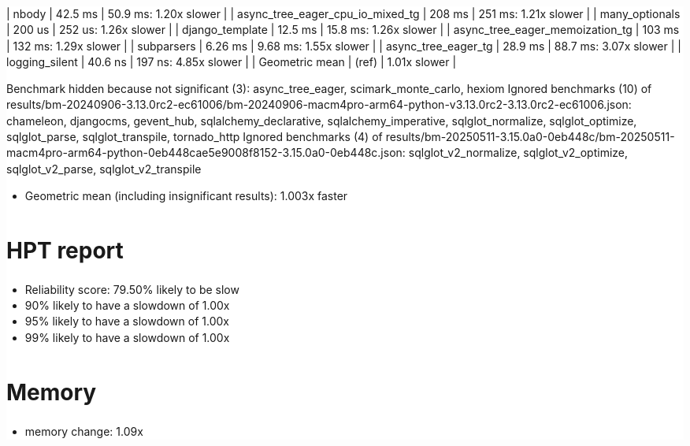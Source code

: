 | nbody                            | 42.5 ms                                                        | 50.9 ms: 1.20x slower                                                   |
| async_tree_eager_cpu_io_mixed_tg | 208 ms                                                         | 251 ms: 1.21x slower                                                    |
| many_optionals                   | 200 us                                                         | 252 us: 1.26x slower                                                    |
| django_template                  | 12.5 ms                                                        | 15.8 ms: 1.26x slower                                                   |
| async_tree_eager_memoization_tg  | 103 ms                                                         | 132 ms: 1.29x slower                                                    |
| subparsers                       | 6.26 ms                                                        | 9.68 ms: 1.55x slower                                                   |
| async_tree_eager_tg              | 28.9 ms                                                        | 88.7 ms: 3.07x slower                                                   |
| logging_silent                   | 40.6 ns                                                        | 197 ns: 4.85x slower                                                    |
| Geometric mean                   | (ref)                                                          | 1.01x slower                                                            |

Benchmark hidden because not significant (3): async_tree_eager, scimark_monte_carlo, hexiom
Ignored benchmarks (10) of results/bm-20240906-3.13.0rc2-ec61006/bm-20240906-macm4pro-arm64-python-v3.13.0rc2-3.13.0rc2-ec61006.json: chameleon, djangocms, gevent_hub, sqlalchemy_declarative, sqlalchemy_imperative, sqlglot_normalize, sqlglot_optimize, sqlglot_parse, sqlglot_transpile, tornado_http
Ignored benchmarks (4) of results/bm-20250511-3.15.0a0-0eb448c/bm-20250511-macm4pro-arm64-python-0eb448cae5e9008f8152-3.15.0a0-0eb448c.json: sqlglot_v2_normalize, sqlglot_v2_optimize, sqlglot_v2_parse, sqlglot_v2_transpile

- Geometric mean (including insignificant results): 1.003x faster

# HPT report

- Reliability score: 79.50% likely to be slow
- 90% likely to have a slowdown of 1.00x
- 95% likely to have a slowdown of 1.00x
- 99% likely to have a slowdown of 1.00x

# Memory
- memory change: 1.09x